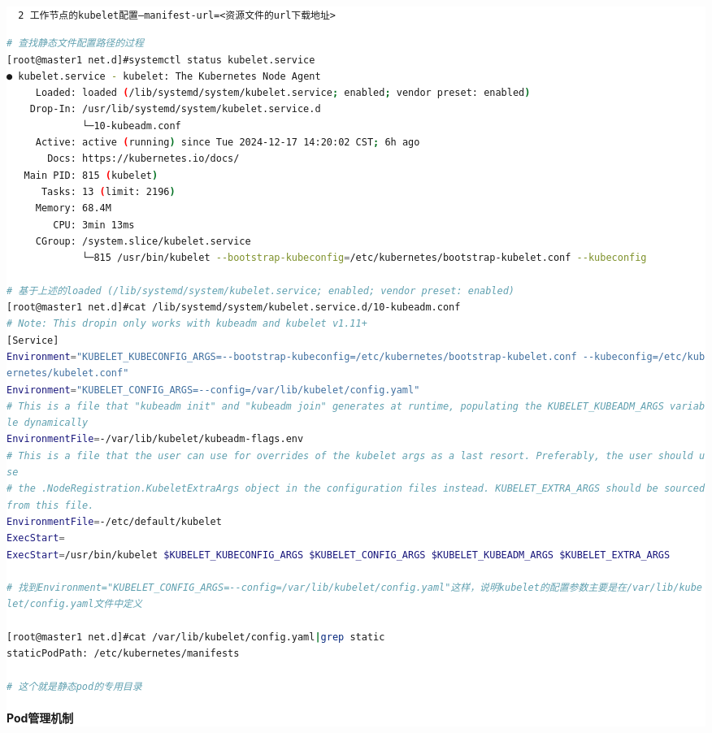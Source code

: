       2 工作节点的kubelet配置–manifest-url=<资源文件的url下载地址>

  ```bash
  # 查找静态文件配置路径的过程
  [root@master1 net.d]#systemctl status kubelet.service 
  ● kubelet.service - kubelet: The Kubernetes Node Agent
       Loaded: loaded (/lib/systemd/system/kubelet.service; enabled; vendor preset: enabled)
      Drop-In: /usr/lib/systemd/system/kubelet.service.d
               └─10-kubeadm.conf
       Active: active (running) since Tue 2024-12-17 14:20:02 CST; 6h ago
         Docs: https://kubernetes.io/docs/
     Main PID: 815 (kubelet)
        Tasks: 13 (limit: 2196)
       Memory: 68.4M
          CPU: 3min 13ms
       CGroup: /system.slice/kubelet.service
               └─815 /usr/bin/kubelet --bootstrap-kubeconfig=/etc/kubernetes/bootstrap-kubelet.conf --kubeconfig
               
  # 基于上述的loaded (/lib/systemd/system/kubelet.service; enabled; vendor preset: enabled)
  [root@master1 net.d]#cat /lib/systemd/system/kubelet.service.d/10-kubeadm.conf 
  # Note: This dropin only works with kubeadm and kubelet v1.11+
  [Service]
  Environment="KUBELET_KUBECONFIG_ARGS=--bootstrap-kubeconfig=/etc/kubernetes/bootstrap-kubelet.conf --kubeconfig=/etc/kubernetes/kubelet.conf"
  Environment="KUBELET_CONFIG_ARGS=--config=/var/lib/kubelet/config.yaml"
  # This is a file that "kubeadm init" and "kubeadm join" generates at runtime, populating the KUBELET_KUBEADM_ARGS variable dynamically
  EnvironmentFile=-/var/lib/kubelet/kubeadm-flags.env
  # This is a file that the user can use for overrides of the kubelet args as a last resort. Preferably, the user should use
  # the .NodeRegistration.KubeletExtraArgs object in the configuration files instead. KUBELET_EXTRA_ARGS should be sourced from this file.
  EnvironmentFile=-/etc/default/kubelet
  ExecStart=
  ExecStart=/usr/bin/kubelet $KUBELET_KUBECONFIG_ARGS $KUBELET_CONFIG_ARGS $KUBELET_KUBEADM_ARGS $KUBELET_EXTRA_ARGS
  
  # 找到Environment="KUBELET_CONFIG_ARGS=--config=/var/lib/kubelet/config.yaml"这样，说明kubelet的配置参数主要是在/var/lib/kubelet/config.yaml文件中定义
  
  [root@master1 net.d]#cat /var/lib/kubelet/config.yaml|grep static
  staticPodPath: /etc/kubernetes/manifests
  
  # 这个就是静态pod的专用目录
  
  ```



#### Pod管理机制
